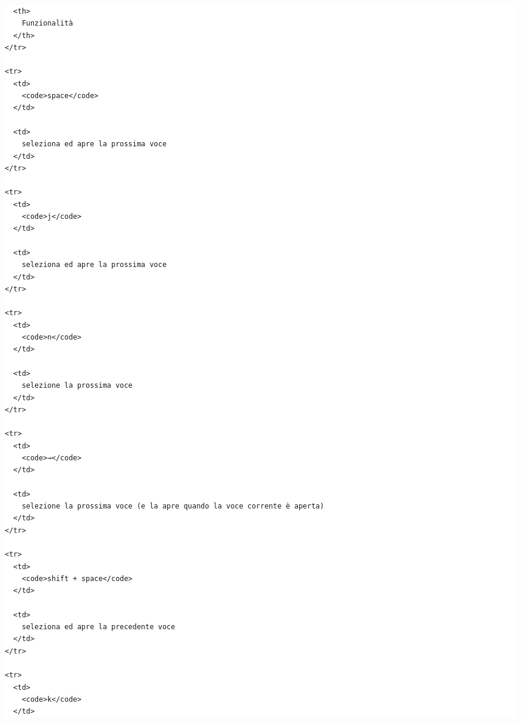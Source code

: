       <th>
        Funzionalità
      </th>
    </tr>
    
    <tr>
      <td>
        <code>space</code>
      </td>
      
      <td>
        seleziona ed apre la prossima voce
      </td>
    </tr>
    
    <tr>
      <td>
        <code>j</code>
      </td>
      
      <td>
        seleziona ed apre la prossima voce
      </td>
    </tr>
    
    <tr>
      <td>
        <code>n</code>
      </td>
      
      <td>
        selezione la prossima voce
      </td>
    </tr>
    
    <tr>
      <td>
        <code>→</code>
      </td>
      
      <td>
        selezione la prossima voce (e la apre quando la voce corrente è aperta)
      </td>
    </tr>
    
    <tr>
      <td>
        <code>shift + space</code>
      </td>
      
      <td>
        seleziona ed apre la precedente voce
      </td>
    </tr>
    
    <tr>
      <td>
        <code>k</code>
      </td>
      